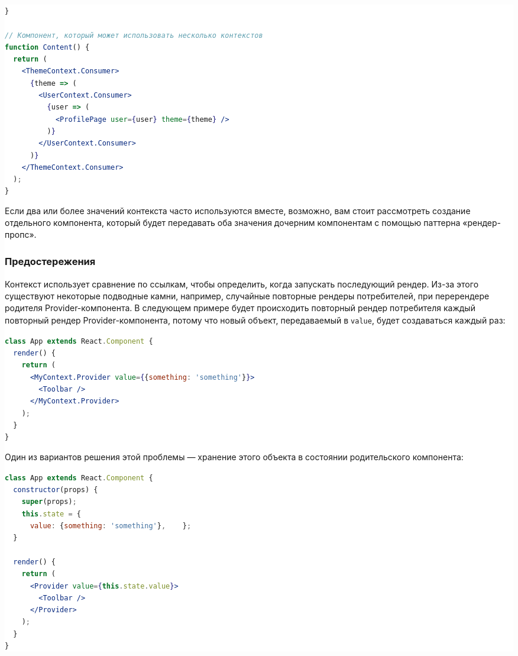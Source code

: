 ```jsx
}

// Компонент, который может использовать несколько контекстов
function Content() {
  return (
    <ThemeContext.Consumer>
      {theme => (
        <UserContext.Consumer>
          {user => (
            <ProfilePage user={user} theme={theme} />
          )}
        </UserContext.Consumer>
      )}
    </ThemeContext.Consumer>
  );
}
```

Если два или более значений контекста часто используются вместе, возможно, вам стоит рассмотреть создание отдельного компонента, который будет передавать оба значения дочерним компонентам с помощью паттерна «рендер-пропс».

### Предостережения <a id="caveats"></a>

Контекст использует сравнение по ссылкам, чтобы определить, когда запускать последующий рендер. Из-за этого существуют некоторые подводные камни, например, случайные повторные рендеры потребителей, при перерендере родителя Provider-компонента. В следующем примере будет происходить повторный рендер потребителя каждый повторный рендер Provider-компонента, потому что новый объект, передаваемый в `value`, будет создаваться каждый раз:

```jsx
class App extends React.Component {
  render() {
    return (
      <MyContext.Provider value={{something: 'something'}}>
        <Toolbar />
      </MyContext.Provider>
    );
  }
}
```

Один из вариантов решения этой проблемы — хранение этого объекта в состоянии родительского компонента:

```jsx
class App extends React.Component {
  constructor(props) {
    super(props);
    this.state = {
      value: {something: 'something'},    };
  }

  render() {
    return (
      <Provider value={this.state.value}>
        <Toolbar />
      </Provider>
    );
  }
}
```
